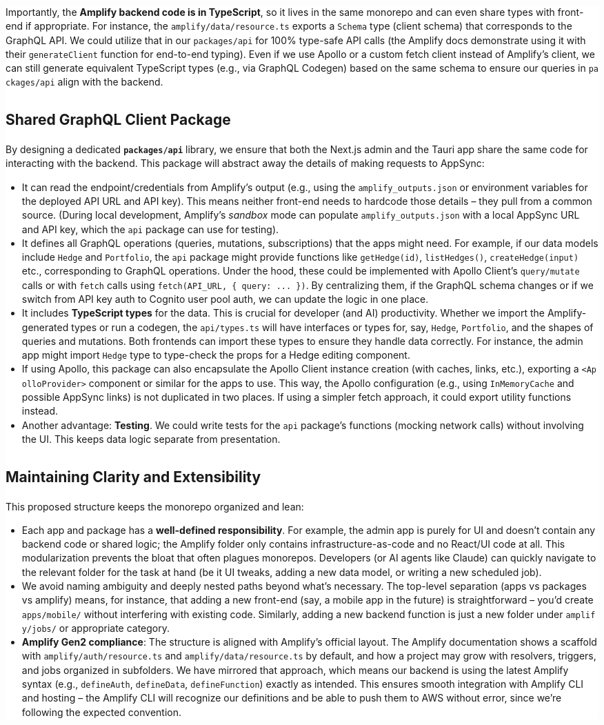 Importantly, the **Amplify backend code is in TypeScript**, so it lives in the same monorepo and can even share types with front-end if appropriate. For instance, the `amplify/data/resource.ts` exports a `Schema` type (client schema) that corresponds to the GraphQL API. We could utilize that in our `packages/api` for 100% type-safe API calls (the Amplify docs demonstrate using it with their `generateClient` function for end-to-end typing). Even if we use Apollo or a custom fetch client instead of Amplify’s client, we can still generate equivalent TypeScript types (e.g., via GraphQL Codegen) based on the same schema to ensure our queries in `packages/api` align with the backend.

## Shared GraphQL Client Package

By designing a dedicated **`packages/api`** library, we ensure that both the Next.js admin and the Tauri app share the same code for interacting with the backend. This package will abstract away the details of making requests to AppSync:

* It can read the endpoint/credentials from Amplify’s output (e.g., using the `amplify_outputs.json` or environment variables for the deployed API URL and API key). This means neither front-end needs to hardcode those details – they pull from a common source. (During local development, Amplify’s *sandbox* mode can populate `amplify_outputs.json` with a local AppSync URL and API key, which the `api` package can use for testing).
* It defines all GraphQL operations (queries, mutations, subscriptions) that the apps might need. For example, if our data models include `Hedge` and `Portfolio`, the `api` package might provide functions like `getHedge(id)`, `listHedges()`, `createHedge(input)` etc., corresponding to GraphQL operations. Under the hood, these could be implemented with Apollo Client’s `query/mutate` calls or with `fetch` calls using `fetch(API_URL, { query: ... })`. By centralizing them, if the GraphQL schema changes or if we switch from API key auth to Cognito user pool auth, we can update the logic in one place.
* It includes **TypeScript types** for the data. This is crucial for developer (and AI) productivity. Whether we import the Amplify-generated types or run a codegen, the `api/types.ts` will have interfaces or types for, say, `Hedge`, `Portfolio`, and the shapes of queries and mutations. Both frontends can import these types to ensure they handle data correctly. For instance, the admin app might import `Hedge` type to type-check the props for a Hedge editing component.
* If using Apollo, this package can also encapsulate the Apollo Client instance creation (with caches, links, etc.), exporting a `<ApolloProvider>` component or similar for the apps to use. This way, the Apollo configuration (e.g., using `InMemoryCache` and possible AppSync links) is not duplicated in two places. If using a simpler fetch approach, it could export utility functions instead.
* Another advantage: **Testing**. We could write tests for the `api` package’s functions (mocking network calls) without involving the UI. This keeps data logic separate from presentation.

## Maintaining Clarity and Extensibility

This proposed structure keeps the monorepo organized and lean:

* Each app and package has a **well-defined responsibility**. For example, the admin app is purely for UI and doesn’t contain any backend code or shared logic; the Amplify folder only contains infrastructure-as-code and no React/UI code at all. This modularization prevents the bloat that often plagues monorepos. Developers (or AI agents like Claude) can quickly navigate to the relevant folder for the task at hand (be it UI tweaks, adding a new data model, or writing a new scheduled job).
* We avoid naming ambiguity and deeply nested paths beyond what’s necessary. The top-level separation (apps vs packages vs amplify) means, for instance, that adding a new front-end (say, a mobile app in the future) is straightforward – you’d create `apps/mobile/` without interfering with existing code. Similarly, adding a new backend function is just a new folder under `amplify/jobs/` or appropriate category.
* **Amplify Gen2 compliance**: The structure is aligned with Amplify’s official layout. The Amplify documentation shows a scaffold with `amplify/auth/resource.ts` and `amplify/data/resource.ts` by default, and how a project may grow with resolvers, triggers, and jobs organized in subfolders. We have mirrored that approach, which means our backend is using the latest Amplify syntax (e.g., `defineAuth`, `defineData`, `defineFunction`) exactly as intended. This ensures smooth integration with Amplify CLI and hosting – the Amplify CLI will recognize our definitions and be able to push them to AWS without error, since we’re following the expected convention.